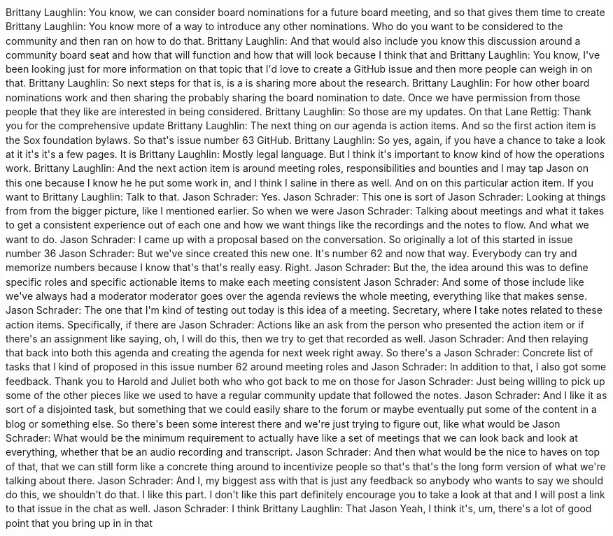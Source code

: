 Brittany Laughlin: You know, we can consider board nominations for a future board meeting, and so that gives them time to create
Brittany Laughlin: You know more of a way to introduce any other nominations. Who do you want to be considered to the community and then ran on how to do that.
Brittany Laughlin: And that would also include you know this discussion around a community board seat and how that will function and how that will look because I think that and
Brittany Laughlin: You know, I've been looking just for more information on that topic that I'd love to create a GitHub issue and then more people can weigh in on that.
Brittany Laughlin: So next steps for that is, is a is sharing more about the research.
Brittany Laughlin: For how other board nominations work and then sharing the probably sharing the board nomination to date. Once we have permission from those people that they like are interested in being considered.
Brittany Laughlin: So those are my updates. On that
Lane Rettig: Thank you for the comprehensive update
Brittany Laughlin: The next thing on our agenda is action items. And so the first action item is the Sox foundation bylaws. So that's issue number 63 GitHub.
Brittany Laughlin: So yes, again, if you have a chance to take a look at it it's it's a few pages. It is
Brittany Laughlin: Mostly legal language. But I think it's important to know kind of how the operations work.
Brittany Laughlin: And the next action item is around meeting roles, responsibilities and bounties and I may tap Jason on this one because I know he he put some work in, and I think I saline in there as well. And on on this particular action item. If you want to
Brittany Laughlin: Talk to that.
Jason Schrader: Yes.
Jason Schrader: This one is sort of
Jason Schrader: Looking at things from from the bigger picture, like I mentioned earlier. So when we were
Jason Schrader: Talking about meetings and what it takes to get a consistent experience out of each one and how we want things like the recordings and the notes to flow. And what we want to do.
Jason Schrader: I came up with a proposal based on the conversation. So originally a lot of this started in issue number 36
Jason Schrader: But we've since created this new one. It's number 62 and now that way. Everybody can try and memorize numbers because I know that's that's really easy. Right.
Jason Schrader: But the, the idea around this was to define specific roles and specific actionable items to make each meeting consistent
Jason Schrader: And some of those include like we've always had a moderator moderator goes over the agenda reviews the whole meeting, everything like that makes sense.
Jason Schrader: The one that I'm kind of testing out today is this idea of a meeting. Secretary, where I take notes related to these action items. Specifically, if there are
Jason Schrader: Actions like an ask from the person who presented the action item or if there's an assignment like saying, oh, I will do this, then we try to get that recorded as well.
Jason Schrader: And then relaying that back into both this agenda and creating the agenda for next week right away. So there's a
Jason Schrader: Concrete list of tasks that I kind of proposed in this issue number 62 around meeting roles and
Jason Schrader: In addition to that, I also got some feedback. Thank you to Harold and Juliet both who who got back to me on those for
Jason Schrader: Just being willing to pick up some of the other pieces like we used to have a regular community update that followed the notes.
Jason Schrader: And I like it as sort of a disjointed task, but something that we could easily share to the forum or maybe eventually put some of the content in a blog or something else. So there's been some interest there and we're just trying to figure out, like what would be
Jason Schrader: What would be the minimum requirement to actually have like a set of meetings that we can look back and look at everything, whether that be an audio recording and transcript.
Jason Schrader: And then what would be the nice to haves on top of that, that we can still form like a concrete thing around to incentivize people so that's that's the long form version of what we're talking about there.
Jason Schrader: And I, my biggest ass with that is just any feedback so anybody who wants to say we should do this, we shouldn't do that. I like this part. I don't like this part definitely encourage you to take a look at that and I will post a link to that issue in the chat as well.
Jason Schrader: I think
Brittany Laughlin: That Jason Yeah, I think it's, um, there's a lot of good point that you bring up in in that